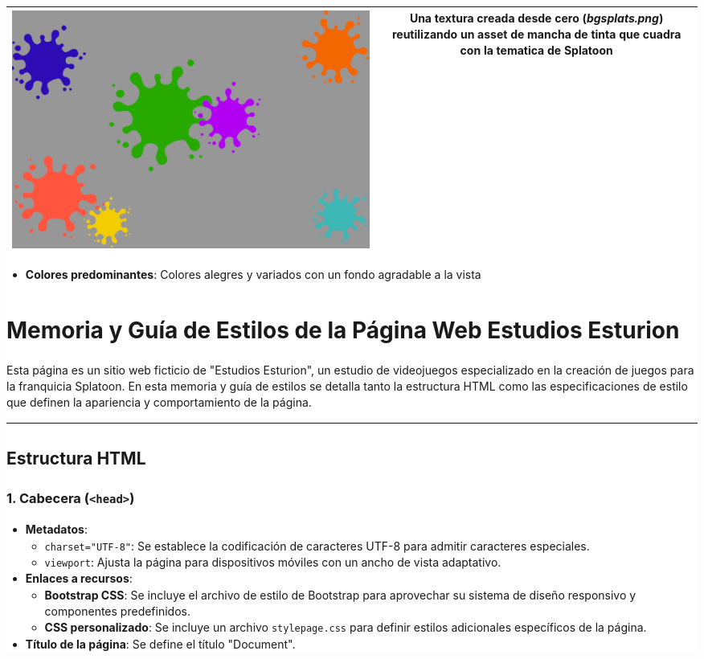 | ![Imagen de fondo de la página](assets/bgsplats.png) | Una textura creada desde cero (*bgsplats.png*) reutilizando un asset de mancha de tinta que cuadra con la tematica de **Splatoon** |
| :----------------------------------------------: | :-------------------------------------------------------------------------------------------------------------------------------------------------: |

- **Colores predominantes**:
Colores alegres y variados con un fondo agradable a la vista 

# Memoria y Guía de Estilos de la Página Web Estudios Esturion

Esta página es un sitio web ficticio de "Estudios Esturion", un estudio de videojuegos especializado en la creación de juegos para la franquicia Splatoon. En esta memoria y guía de estilos se detalla tanto la estructura HTML como las especificaciones de estilo que definen la apariencia y comportamiento de la página.

---

## Estructura HTML

### 1. **Cabecera (`<head>`)**
   - **Metadatos**:
     - `charset="UTF-8"`: Se establece la codificación de caracteres UTF-8 para admitir caracteres especiales.
     - `viewport`: Ajusta la página para dispositivos móviles con un ancho de vista adaptativo.
   - **Enlaces a recursos**:
     - **Bootstrap CSS**: Se incluye el archivo de estilo de Bootstrap para aprovechar su sistema de diseño responsivo y componentes predefinidos.
     - **CSS personalizado**: Se incluye un archivo `stylepage.css` para definir estilos adicionales específicos de la página.
   - **Título de la página**: Se define el título "Document".
